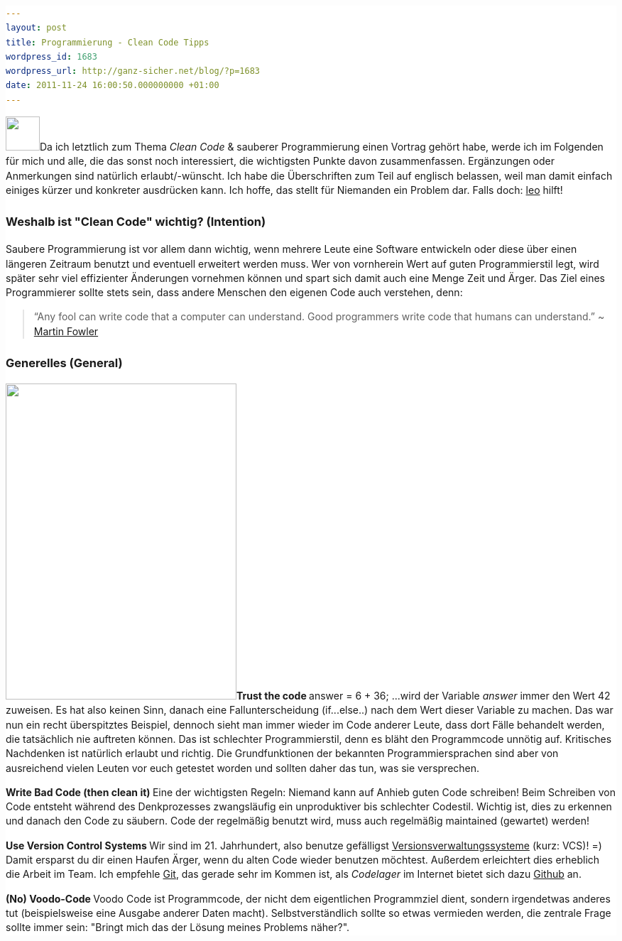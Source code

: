 ```yaml
---
layout: post
title: Programmierung - Clean Code Tipps
wordpress_id: 1683
wordpress_url: http://ganz-sicher.net/blog/?p=1683
date: 2011-11-24 16:00:50.000000000 +01:00
---
```

<a href="http://ganz-sicher.net/blog/wp-content/uploads/unclean_code.png"><img class="size-full wp-image-1687 alignleft" title="unclean_code" src="http://ganz-sicher.net/blog/wp-content/uploads/unclean_code.png" alt="" width="48" height="48" /></a>Da ich letztlich zum Thema <em>Clean Code</em> &amp; sauberer Programmierung einen Vortrag gehört habe, werde ich im Folgenden für mich und alle, die das sonst noch interessiert, die wichtigsten Punkte davon zusammenfassen. Ergänzungen oder Anmerkungen sind natürlich erlaubt/-wünscht. Ich habe die Überschriften zum Teil auf englisch belassen, weil man damit einfach einiges kürzer und konkreter ausdrücken kann. Ich hoffe, das stellt für Niemanden ein Problem dar. Falls doch: <a href="http://dict.leo.org/">leo</a> hilft!
<h3>Weshalb ist "Clean Code" wichtig? (Intention)</h3>
Saubere Programmierung ist vor allem dann wichtig, wenn mehrere Leute eine Software entwickeln oder diese über einen längeren Zeitraum benutzt und eventuell erweitert werden muss. Wer von vornherein Wert auf guten Programmierstil legt, wird später sehr viel effizienter Änderungen vornehmen können und spart sich damit auch eine Menge Zeit und Ärger.
Das Ziel eines Programmierer sollte stets sein, dass andere Menschen den eigenen Code auch verstehen, denn:
<blockquote>“Any fool can write code that a computer can understand. Good programmers write code that humans can understand.” ~ <a href="http://de.wikipedia.org/wiki/Martin_Fowler">Martin Fowler</a></blockquote>
<h3>Generelles (General)</h3>
<strong><a href="http://www.xkcd.com/844/"><img class="alignright" src="http://ganz-sicher.net/blog/wp-content/uploads/good_code.png" alt="" width="325" height="445" /></a>Trust the code
</strong>answer = 6 + 36;
...wird der Variable <em>answer</em> immer den Wert 42 zuweisen. Es hat also keinen Sinn, danach eine Fallunterscheidung (if...else..) nach dem Wert dieser Variable zu machen. Das war nun ein recht überspitztes Beispiel, dennoch sieht man immer wieder im Code anderer Leute, dass dort Fälle behandelt werden, die tatsächlich nie auftreten können. Das ist schlechter Programmierstil, denn es bläht den Programmcode unnötig auf.
Kritisches Nachdenken ist natürlich erlaubt und richtig. Die Grundfunktionen der bekannten Programmiersprachen sind aber von ausreichend vielen Leuten vor euch getestet worden und sollten daher das tun, was sie versprechen.

<strong>Write Bad Code (then clean it)
</strong>Eine der wichtigsten Regeln: Niemand kann auf Anhieb guten Code schreiben! Beim Schreiben von Code entsteht während des Denkprozesses zwangsläufig ein unproduktiver bis schlechter Codestil. Wichtig ist, dies zu erkennen und danach den Code zu säubern. Code der regelmäßig benutzt wird, muss auch regelmäßig maintained (gewartet) werden!

<strong>Use Version Control Systems
</strong>Wir sind im 21. Jahrhundert, also benutze gefälligst <a href="http://de.wikipedia.org/wiki/Versionsverwaltung">Versionsverwaltungssysteme</a> (kurz: VCS)! =) Damit ersparst du dir einen Haufen Ärger, wenn du alten Code wieder benutzen möchtest. Außerdem erleichtert dies erheblich die Arbeit im Team. Ich empfehle <a href="http://stefanimhoff.de/notiz/einstieg-in-git-als-versionskontrollsystem/">Git</a>, das gerade sehr im Kommen ist, als <em>Codelager</em> im Internet bietet sich dazu <a href="https://github.com/">Github</a> an.

<strong>(No) Voodo-Code
</strong>Voodo Code ist Programmcode, der nicht dem eigentlichen Programmziel dient, sondern irgendetwas anderes tut (beispielsweise eine Ausgabe anderer Daten macht). Selbstverständlich sollte so etwas vermieden werden, die zentrale Frage sollte immer sein: "Bringt mich das der Lösung meines Problems näher?".
